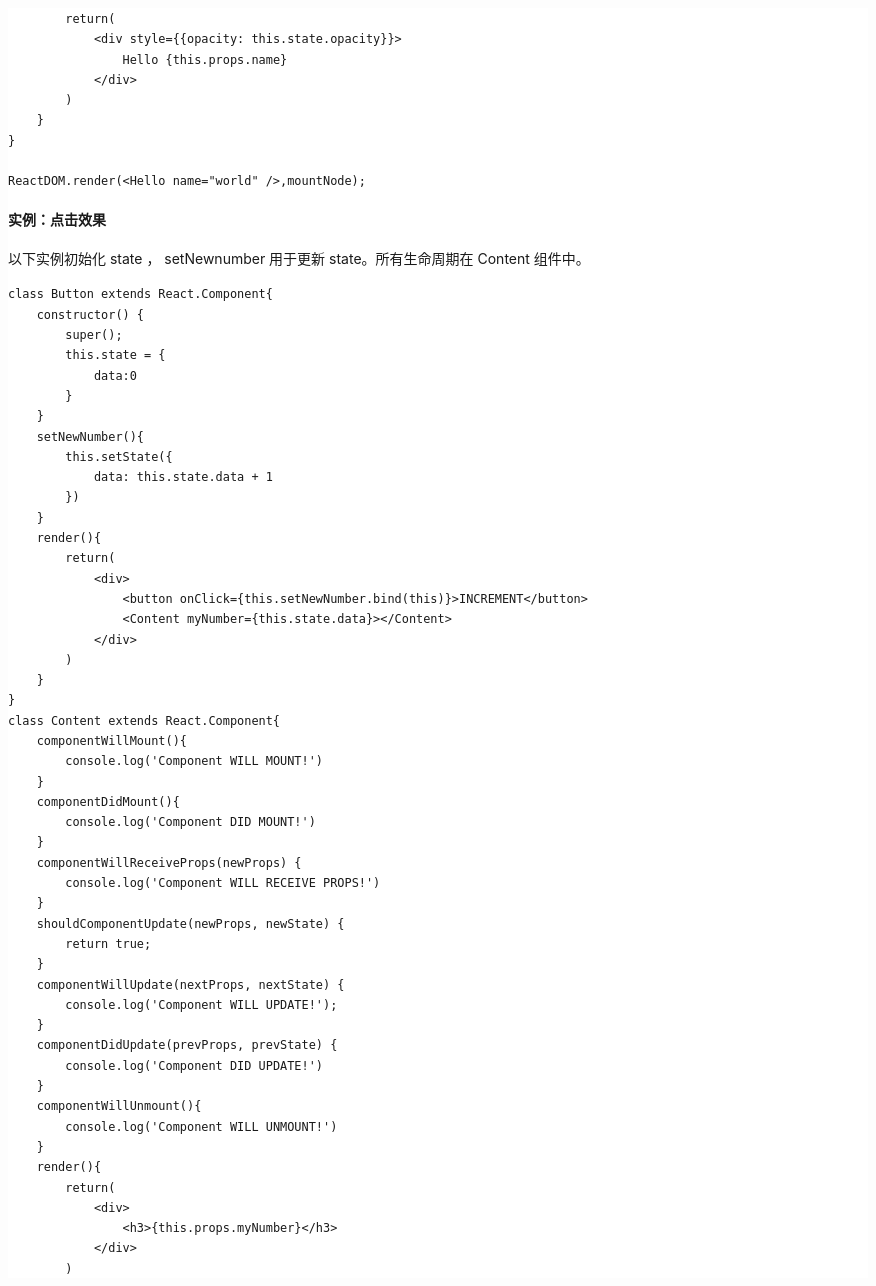 ```
		return(
			<div style={{opacity: this.state.opacity}}>
				Hello {this.props.name}
			</div>
		)
	}
}

ReactDOM.render(<Hello name="world" />,mountNode);
```


#### 实例：点击效果
以下实例初始化 state ， setNewnumber 用于更新 state。所有生命周期在 Content 组件中。
```
class Button extends React.Component{
	constructor() {
		super();
		this.state = {
			data:0
		}
	}
	setNewNumber(){
		this.setState({
			data: this.state.data + 1
		})
	}
	render(){
		return(
			<div>
				<button onClick={this.setNewNumber.bind(this)}>INCREMENT</button>
				<Content myNumber={this.state.data}></Content>
			</div>
		)
	}
}
class Content extends React.Component{
	componentWillMount(){
		console.log('Component WILL MOUNT!')
	}
	componentDidMount(){
		console.log('Component DID MOUNT!')
	}
	componentWillReceiveProps(newProps) {
		console.log('Component WILL RECEIVE PROPS!')
	}
	shouldComponentUpdate(newProps, newState) {
		return true;
	}
	componentWillUpdate(nextProps, nextState) {
		console.log('Component WILL UPDATE!');
	}
	componentDidUpdate(prevProps, prevState) {
		console.log('Component DID UPDATE!')
	}
	componentWillUnmount(){
		console.log('Component WILL UNMOUNT!')
	}
	render(){
		return(
			<div>
				<h3>{this.props.myNumber}</h3>
			</div>
		)
```